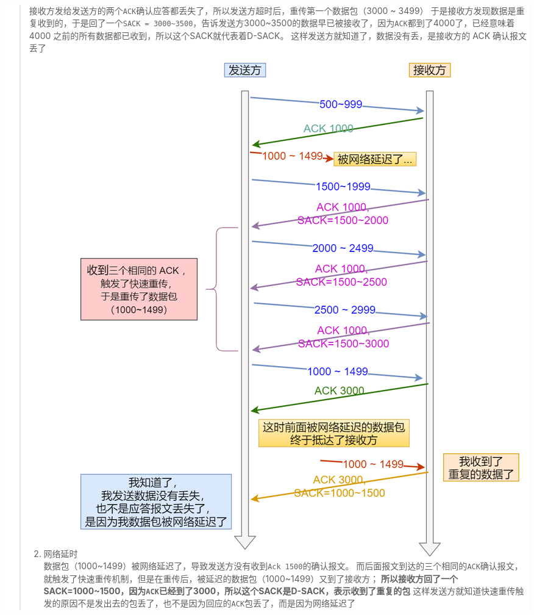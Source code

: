 > 接收方发给发送方的两个```ACK```确认应答都丢失了，所以发送方超时后，重传第一个数据包（3000 ~ 3499）
> 于是接收方发现数据是重复收到的，于是回了一个```SACK = 3000~3500```，告诉发送方3000~3500的数据早已被接收了，因为```ACK```都到了4000了，已经意味着 4000 之前的所有数据都已收到，所以这个SACK就代表着D-SACK。
> 这样发送方就知道了，数据没有丢，是接收方的 ACK 确认报文丢了
>
> 2. 网络延时
> ![](../../../pics/23.png)
> 数据包（1000~1499）被网络延迟了，导致发送方没有收到```Ack 1500```的确认报文。
> 而后面报文到达的三个相同的```ACK```确认报文，就触发了快速重传机制，但是在重传后，被延迟的数据包（1000~1499）又到了接收方；
> **所以接收方回了一个SACK=1000~1500，因为```ACK```已经到了3000，所以这个SACK是D-SACK，表示收到了重复的包**
> 这样发送方就知道快速重传触发的原因不是发出去的包丢了，也不是因为回应的```ACK```包丢了，而是因为网络延迟了
